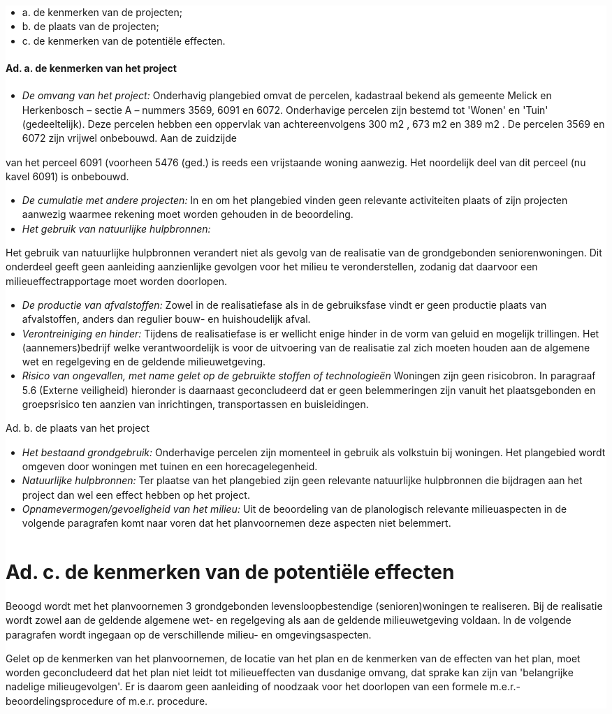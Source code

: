 - a. de kenmerken van de projecten;
- b. de plaats van de projecten;
- c. de kenmerken van de potentiële effecten.

#### Ad. a. de kenmerken van het project

- *De omvang van het project:*
Onderhavig plangebied omvat de percelen, kadastraal bekend als gemeente Melick en Herkenbosch – sectie A – nummers 3569, 6091 en 6072. Onderhavige percelen zijn bestemd tot 'Wonen' en 'Tuin' (gedeeltelijk). Deze percelen hebben een oppervlak van achtereenvolgens 300 m2 , 673 m2 en 389 m2 . De percelen 3569 en 6072 zijn vrijwel onbebouwd. Aan de zuidzijde

van het perceel 6091 (voorheen 5476 (ged.) is reeds een vrijstaande woning aanwezig. Het noordelijk deel van dit perceel (nu kavel 6091) is onbebouwd.

- *De cumulatie met andere projecten:* In en om het plangebied vinden geen relevante activiteiten plaats of zijn projecten aanwezig waarmee rekening moet worden gehouden in de beoordeling.
- *Het gebruik van natuurlijke hulpbronnen:*

Het gebruik van natuurlijke hulpbronnen verandert niet als gevolg van de realisatie van de grondgebonden seniorenwoningen. Dit onderdeel geeft geen aanleiding aanzienlijke gevolgen voor het milieu te veronderstellen, zodanig dat daarvoor een milieueffectrapportage moet worden doorlopen.

- *De productie van afvalstoffen:* Zowel in de realisatiefase als in de gebruiksfase vindt er geen productie plaats van afvalstoffen, anders dan regulier bouw- en huishoudelijk afval.
- *Verontreiniging en hinder:* Tijdens de realisatiefase is er wellicht enige hinder in de vorm van geluid en mogelijk trillingen. Het (aannemers)bedrijf welke verantwoordelijk is voor de uitvoering van de realisatie zal zich moeten houden aan de algemene wet en regelgeving en de geldende milieuwetgeving.
- *Risico van ongevallen, met name gelet op de gebruikte stoffen of technologieën* Woningen zijn geen risicobron. In paragraaf 5.6 (Externe veiligheid) hieronder is daarnaast geconcludeerd dat er geen belemmeringen zijn vanuit het plaatsgebonden en groepsrisico ten aanzien van inrichtingen, transportassen en buisleidingen.

Ad. b. de plaats van het project

- *Het bestaand grondgebruik:* Onderhavige percelen zijn momenteel in gebruik als volkstuin bij woningen. Het plangebied wordt omgeven door woningen met tuinen en een horecagelegenheid.
- *Natuurlijke hulpbronnen:* Ter plaatse van het plangebied zijn geen relevante natuurlijke hulpbronnen die bijdragen aan het project dan wel een effect hebben op het project.
- *Opnamevermogen/gevoeligheid van het milieu:* Uit de beoordeling van de planologisch relevante milieuaspecten in de volgende paragrafen komt naar voren dat het planvoornemen deze aspecten niet belemmert.

# Ad. c. de kenmerken van de potentiële effecten

Beoogd wordt met het planvoornemen 3 grondgebonden levensloopbestendige (senioren)woningen te realiseren. Bij de realisatie wordt zowel aan de geldende algemene wet- en regelgeving als aan de geldende milieuwetgeving voldaan. In de volgende paragrafen wordt ingegaan op de verschillende milieu- en omgevingsaspecten.

Gelet op de kenmerken van het planvoornemen, de locatie van het plan en de kenmerken van de effecten van het plan, moet worden geconcludeerd dat het plan niet leidt tot milieueffecten van dusdanige omvang, dat sprake kan zijn van 'belangrijke nadelige milieugevolgen'. Er is daarom geen aanleiding of noodzaak voor het doorlopen van een formele m.e.r.-beoordelingsprocedure of m.e.r. procedure.
